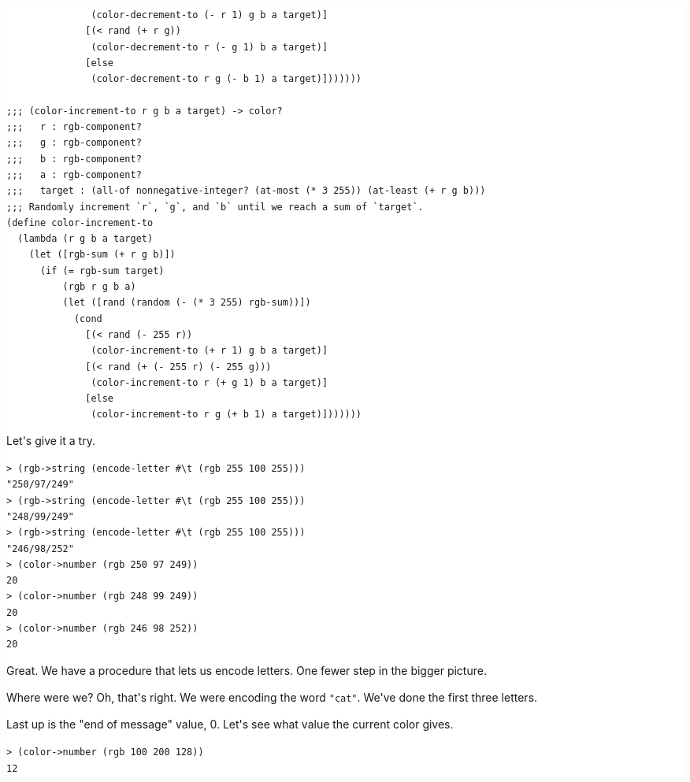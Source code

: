 ```
               (color-decrement-to (- r 1) g b a target)]
              [(< rand (+ r g))
               (color-decrement-to r (- g 1) b a target)]
              [else
               (color-decrement-to r g (- b 1) a target)]))))))

;;; (color-increment-to r g b a target) -> color?
;;;   r : rgb-component?
;;;   g : rgb-component?
;;;   b : rgb-component?
;;;   a : rgb-component?
;;;   target : (all-of nonnegative-integer? (at-most (* 3 255)) (at-least (+ r g b)))
;;; Randomly increment `r`, `g`, and `b` until we reach a sum of `target`.
(define color-increment-to
  (lambda (r g b a target)
    (let ([rgb-sum (+ r g b)])
      (if (= rgb-sum target)
          (rgb r g b a)
          (let ([rand (random (- (* 3 255) rgb-sum))])
            (cond
              [(< rand (- 255 r))
               (color-increment-to (+ r 1) g b a target)]
              [(< rand (+ (- 255 r) (- 255 g)))
               (color-increment-to r (+ g 1) b a target)]
              [else
               (color-increment-to r g (+ b 1) a target)]))))))
```

Let's give it a try.

```
> (rgb->string (encode-letter #\t (rgb 255 100 255)))
"250/97/249"
> (rgb->string (encode-letter #\t (rgb 255 100 255)))
"248/99/249"
> (rgb->string (encode-letter #\t (rgb 255 100 255)))
"246/98/252"
> (color->number (rgb 250 97 249))
20
> (color->number (rgb 248 99 249))
20
> (color->number (rgb 246 98 252))
20
```

Great. We have a procedure that lets us encode letters. One fewer step in the bigger picture.

Where were we? Oh, that's right. We were encoding the word `"cat"`. We've done the first three letters. 

Last up is the "end of message" value, 0.  Let's see what value the current color gives.

```
> (color->number (rgb 100 200 128))
12
```
